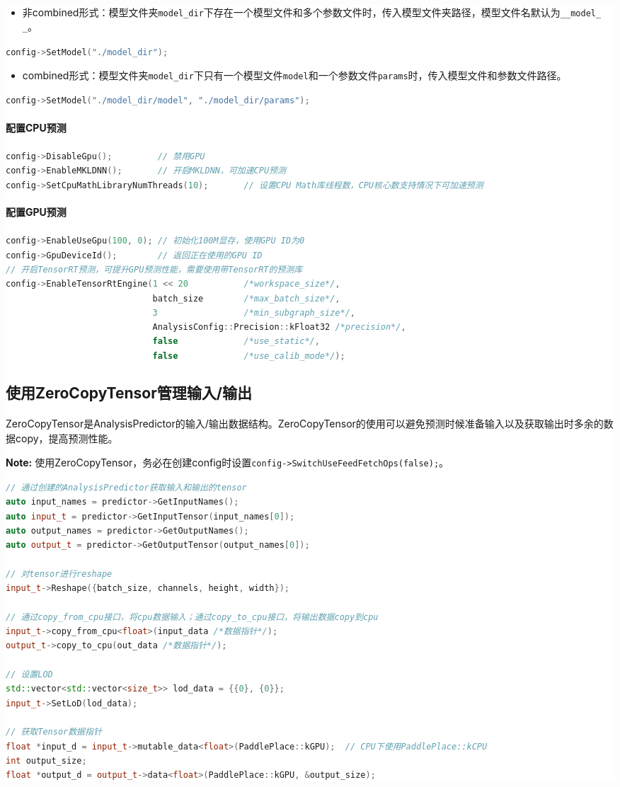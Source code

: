 * 非combined形式：模型文件夹`model_dir`下存在一个模型文件和多个参数文件时，传入模型文件夹路径，模型文件名默认为`__model__`。
``` c++
config->SetModel("./model_dir");
```

* combined形式：模型文件夹`model_dir`下只有一个模型文件`model`和一个参数文件`params`时，传入模型文件和参数文件路径。
``` c++
config->SetModel("./model_dir/model", "./model_dir/params");
```


#### 配置CPU预测

``` c++
config->DisableGpu();		  // 禁用GPU
config->EnableMKLDNN();	  	  // 开启MKLDNN，可加速CPU预测
config->SetCpuMathLibraryNumThreads(10); 	   // 设置CPU Math库线程数，CPU核心数支持情况下可加速预测
```
#### 配置GPU预测
``` c++
config->EnableUseGpu(100, 0); // 初始化100M显存，使用GPU ID为0
config->GpuDeviceId();        // 返回正在使用的GPU ID
// 开启TensorRT预测，可提升GPU预测性能，需要使用带TensorRT的预测库
config->EnableTensorRtEngine(1 << 20      	   /*workspace_size*/,  
                        	 batch_size        /*max_batch_size*/,  
                        	 3                 /*min_subgraph_size*/,
                       		 AnalysisConfig::Precision::kFloat32 /*precision*/,
                        	 false             /*use_static*/,
                        	 false             /*use_calib_mode*/);
```


## <a name="使用ZeroCopyTensor管理输入/输出"> 使用ZeroCopyTensor管理输入/输出</a>

ZeroCopyTensor是AnalysisPredictor的输入/输出数据结构。ZeroCopyTensor的使用可以避免预测时候准备输入以及获取输出时多余的数据copy，提高预测性能。  

**Note:** 使用ZeroCopyTensor，务必在创建config时设置`config->SwitchUseFeedFetchOps(false);`。

``` c++
// 通过创建的AnalysisPredictor获取输入和输出的tensor
auto input_names = predictor->GetInputNames();
auto input_t = predictor->GetInputTensor(input_names[0]);
auto output_names = predictor->GetOutputNames();
auto output_t = predictor->GetOutputTensor(output_names[0]);

// 对tensor进行reshape
input_t->Reshape({batch_size, channels, height, width});

// 通过copy_from_cpu接口，将cpu数据输入；通过copy_to_cpu接口，将输出数据copy到cpu
input_t->copy_from_cpu<float>(input_data /*数据指针*/);
output_t->copy_to_cpu(out_data /*数据指针*/);

// 设置LOD
std::vector<std::vector<size_t>> lod_data = {{0}, {0}};
input_t->SetLoD(lod_data);

// 获取Tensor数据指针
float *input_d = input_t->mutable_data<float>(PaddlePlace::kGPU);  // CPU下使用PaddlePlace::kCPU
int output_size;
float *output_d = output_t->data<float>(PaddlePlace::kGPU, &output_size);
```
